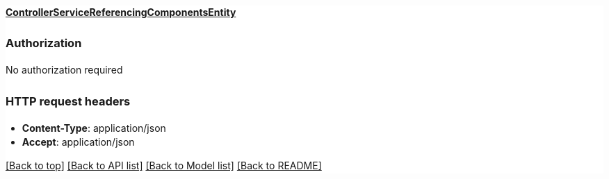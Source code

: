[**ControllerServiceReferencingComponentsEntity**](ControllerServiceReferencingComponentsEntity.md)

### Authorization

No authorization required

### HTTP request headers

 - **Content-Type**: application/json
 - **Accept**: application/json

[[Back to top]](#) [[Back to API list]](../nifiDocs.md#documentation-for-api-endpoints) [[Back to Model list]](../nifiDocs.md#documentation-for-models) [[Back to README]](../nifiDocs.md)

